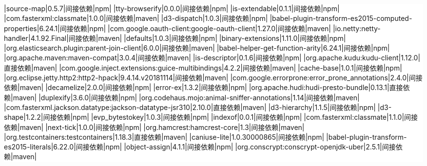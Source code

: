 |source-map|0.5.7|间接依赖|npm|
|tty-browserify|0.0.0|间接依赖|npm|
|is-extendable|0.1.1|间接依赖|npm|
|com.fasterxml:classmate|1.0.0|间接依赖|maven|
|d3-dispatch|1.0.3|间接依赖|npm|
|babel-plugin-transform-es2015-computed-properties|6.24.1|间接依赖|npm|
|com.google.oauth-client:google-oauth-client|1.27.0|间接依赖|maven|
|io.netty:netty-handler|4.1.92.Final|间接依赖|maven|
|defaults|1.0.3|间接依赖|npm|
|binary-extensions|1.11.0|间接依赖|npm|
|org.elasticsearch.plugin:parent-join-client|6.0.0|间接依赖|maven|
|babel-helper-get-function-arity|6.24.1|间接依赖|npm|
|org.apache.maven:maven-compat|3.0.4|间接依赖|maven|
|is-descriptor|0.1.6|间接依赖|npm|
|org.apache.kudu:kudu-client|1.12.0|直接依赖|maven|
|com.google.inject.extensions:guice-multibindings|4.2.2|间接依赖|maven|
|cache-base|1.0.1|间接依赖|npm|
|org.eclipse.jetty.http2:http2-hpack|9.4.14.v20181114|间接依赖|maven|
|com.google.errorprone:error_prone_annotations|2.4.0|间接依赖|maven|
|decamelize|2.0.0|间接依赖|npm|
|error-ex|1.3.2|间接依赖|npm|
|org.apache.hudi:hudi-presto-bundle|0.13.1|直接依赖|maven|
|duplexify|3.6.0|间接依赖|npm|
|org.codehaus.mojo:animal-sniffer-annotations|1.14|间接依赖|maven|
|com.fasterxml.jackson.datatype:jackson-datatype-jsr310|2.10.0|直接依赖|maven|
|d3-hierarchy|1.1.5|间接依赖|npm|
|d3-shape|1.2.2|间接依赖|npm|
|evp_bytestokey|1.0.3|间接依赖|npm|
|indexof|0.0.1|间接依赖|npm|
|com.fasterxml:classmate|1.1.0|间接依赖|maven|
|next-tick|1.0.0|间接依赖|npm|
|org.hamcrest:hamcrest-core|1.3|间接依赖|maven|
|org.testcontainers:testcontainers|1.18.3|直接依赖|maven|
|caniuse-lite|1.0.30000865|间接依赖|npm|
|babel-plugin-transform-es2015-literals|6.22.0|间接依赖|npm|
|object-assign|4.1.1|间接依赖|npm|
|org.conscrypt:conscrypt-openjdk-uber|2.5.1|间接依赖|maven|
